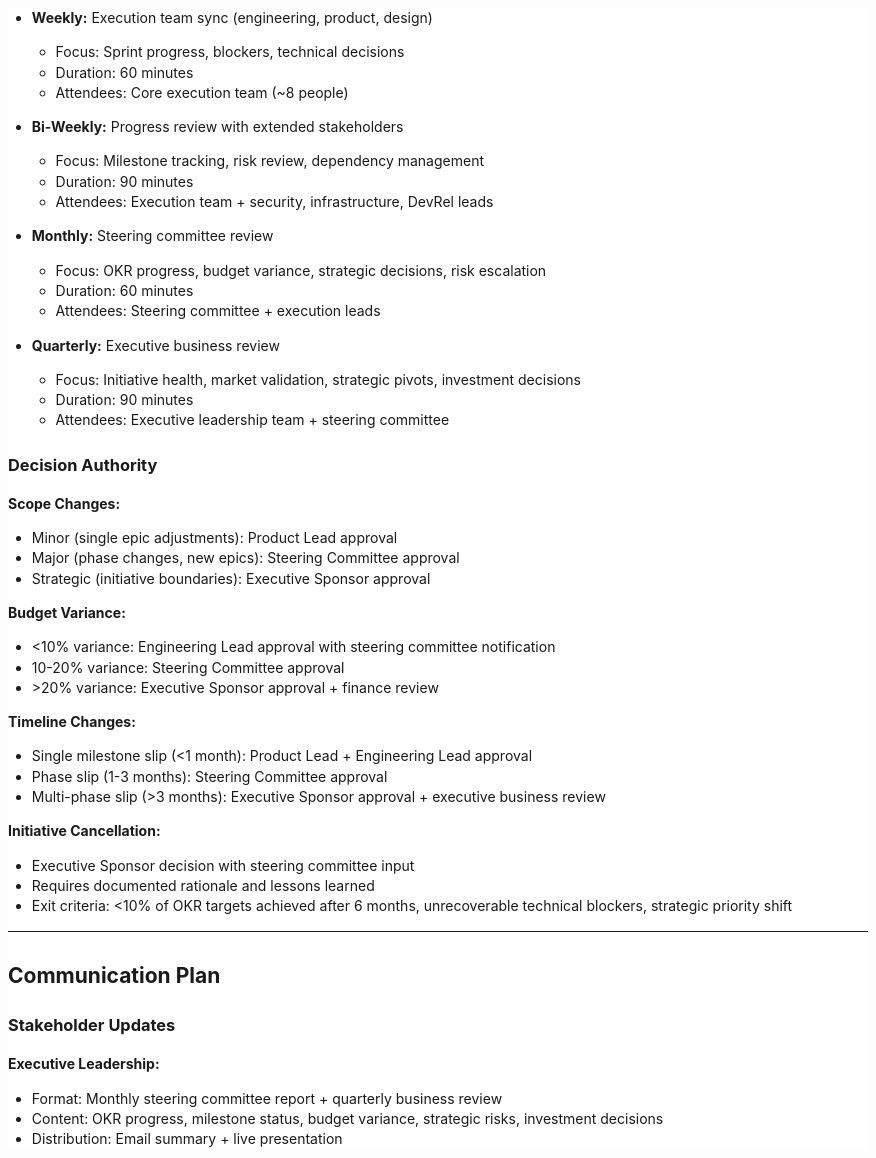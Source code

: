 - **Weekly:** Execution team sync (engineering, product, design)
  - Focus: Sprint progress, blockers, technical decisions
  - Duration: 60 minutes
  - Attendees: Core execution team (~8 people)

- **Bi-Weekly:** Progress review with extended stakeholders
  - Focus: Milestone tracking, risk review, dependency management
  - Duration: 90 minutes
  - Attendees: Execution team + security, infrastructure, DevRel leads

- **Monthly:** Steering committee review
  - Focus: OKR progress, budget variance, strategic decisions, risk escalation
  - Duration: 60 minutes
  - Attendees: Steering committee + execution leads

- **Quarterly:** Executive business review
  - Focus: Initiative health, market validation, strategic pivots, investment decisions
  - Duration: 90 minutes
  - Attendees: Executive leadership team + steering committee

### Decision Authority

**Scope Changes:**
- Minor (single epic adjustments): Product Lead approval
- Major (phase changes, new epics): Steering Committee approval
- Strategic (initiative boundaries): Executive Sponsor approval

**Budget Variance:**
- \<10% variance: Engineering Lead approval with steering committee notification
- 10-20% variance: Steering Committee approval
- \>20% variance: Executive Sponsor approval + finance review

**Timeline Changes:**
- Single milestone slip (<1 month): Product Lead + Engineering Lead approval
- Phase slip (1-3 months): Steering Committee approval
- Multi-phase slip (>3 months): Executive Sponsor approval + executive business review

**Initiative Cancellation:**
- Executive Sponsor decision with steering committee input
- Requires documented rationale and lessons learned
- Exit criteria: <10% of OKR targets achieved after 6 months, unrecoverable technical blockers, strategic priority shift

---

## Communication Plan

### Stakeholder Updates

**Executive Leadership:**
- Format: Monthly steering committee report + quarterly business review
- Content: OKR progress, milestone status, budget variance, strategic risks, investment decisions
- Distribution: Email summary + live presentation
